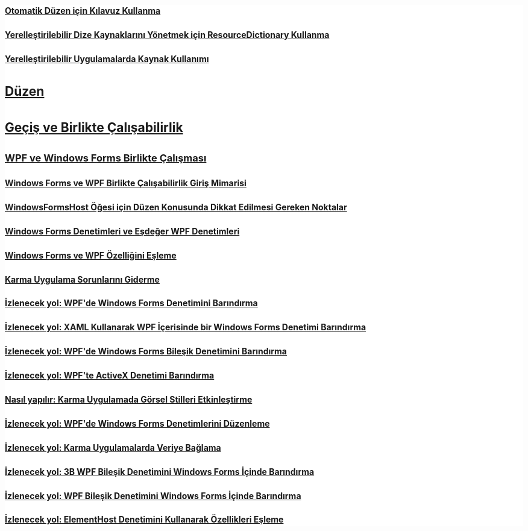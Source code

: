 #### [Otomatik Düzen için Kılavuz Kullanma](how-to-use-a-grid-for-automatic-layout.md)
#### [Yerelleştirilebilir Dize Kaynaklarını Yönetmek için ResourceDictionary Kullanma](how-to-use-a-resourcedictionary-to-manage-localizable-string-resources.md)
#### [Yerelleştirilebilir Uygulamalarda Kaynak Kullanımı](how-to-use-resources-in-localizable-applications.md)
## [Düzen](layout.md)
## [Geçiş ve Birlikte Çalışabilirlik](migration-and-interoperability.md)
### [WPF ve Windows Forms Birlikte Çalışması](wpf-and-windows-forms-interoperation.md)
#### [Windows Forms ve WPF Birlikte Çalışabilirlik Giriş Mimarisi](windows-forms-and-wpf-interoperability-input-architecture.md)
#### [WindowsFormsHost Öğesi için Düzen Konusunda Dikkat Edilmesi Gereken Noktalar](layout-considerations-for-the-windowsformshost-element.md)
#### [Windows Forms Denetimleri ve Eşdeğer WPF Denetimleri](windows-forms-controls-and-equivalent-wpf-controls.md)
#### [Windows Forms ve WPF Özelliğini Eşleme](windows-forms-and-wpf-property-mapping.md)
#### [Karma Uygulama Sorunlarını Giderme](troubleshooting-hybrid-applications.md)
#### [İzlenecek yol: WPF'de Windows Forms Denetimini Barındırma](walkthrough-hosting-a-windows-forms-control-in-wpf.md)
#### [İzlenecek yol: XAML Kullanarak WPF İçerisinde bir Windows Forms Denetimi Barındırma](walkthrough-hosting-a-windows-forms-control-in-wpf-by-using-xaml.md)
#### [İzlenecek yol: WPF'de Windows Forms Bileşik Denetimini Barındırma](walkthrough-hosting-a-windows-forms-composite-control-in-wpf.md)
#### [İzlenecek yol: WPF'te ActiveX Denetimi Barındırma](walkthrough-hosting-an-activex-control-in-wpf.md)
#### [Nasıl yapılır: Karma Uygulamada Görsel Stilleri Etkinleştirme](how-to-enable-visual-styles-in-a-hybrid-application.md)
#### [İzlenecek yol: WPF'de Windows Forms Denetimlerini Düzenleme](walkthrough-arranging-windows-forms-controls-in-wpf.md)
#### [İzlenecek yol: Karma Uygulamalarda Veriye Bağlama](walkthrough-binding-to-data-in-hybrid-applications.md)
#### [İzlenecek yol: 3B WPF Bileşik Denetimini Windows Forms İçinde Barındırma](walkthrough-hosting-a-3-d-wpf-composite-control-in-windows-forms.md)
#### [İzlenecek yol: WPF Bileşik Denetimini Windows Forms İçinde Barındırma](walkthrough-hosting-a-wpf-composite-control-in-windows-forms.md)
#### [İzlenecek yol: ElementHost Denetimini Kullanarak Özellikleri Eşleme](walkthrough-mapping-properties-using-the-elementhost-control.md)